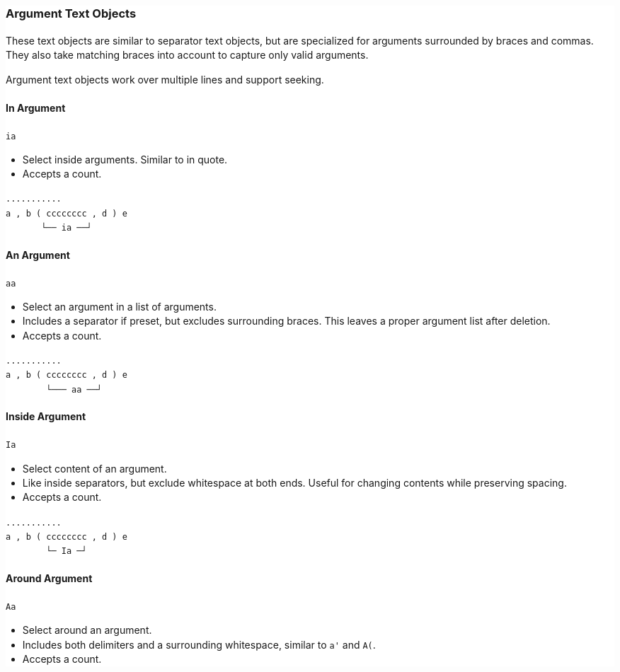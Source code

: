 ### Argument Text Objects

These text objects are similar to separator text objects, but are specialized for arguments surrounded by braces and commas. They also take matching braces into account to capture only valid arguments.

Argument text objects work over multiple lines and support seeking.

#### In Argument

`ia`

- Select inside arguments. Similar to in quote.
- Accepts a count.

```
...........
a , b ( cccccccc , d ) e
       └── ia ──┘
```

#### An Argument

`aa`

- Select an argument in a list of arguments.
- Includes a separator if preset, but excludes surrounding braces. This leaves a proper argument list after deletion.
- Accepts a count.

```
...........
a , b ( cccccccc , d ) e
        └─── aa ──┘
```

#### Inside Argument

`Ia`

- Select content of an argument.
- Like inside separators, but exclude whitespace at both ends. Useful for changing contents while preserving spacing.
- Accepts a count.

```
...........
a , b ( cccccccc , d ) e
        └─ Ia ─┘
```

#### Around Argument

`Aa`

- Select around an argument.
- Includes both delimiters and a surrounding whitespace, similar to `a'` and `A(`.
- Accepts a count.
